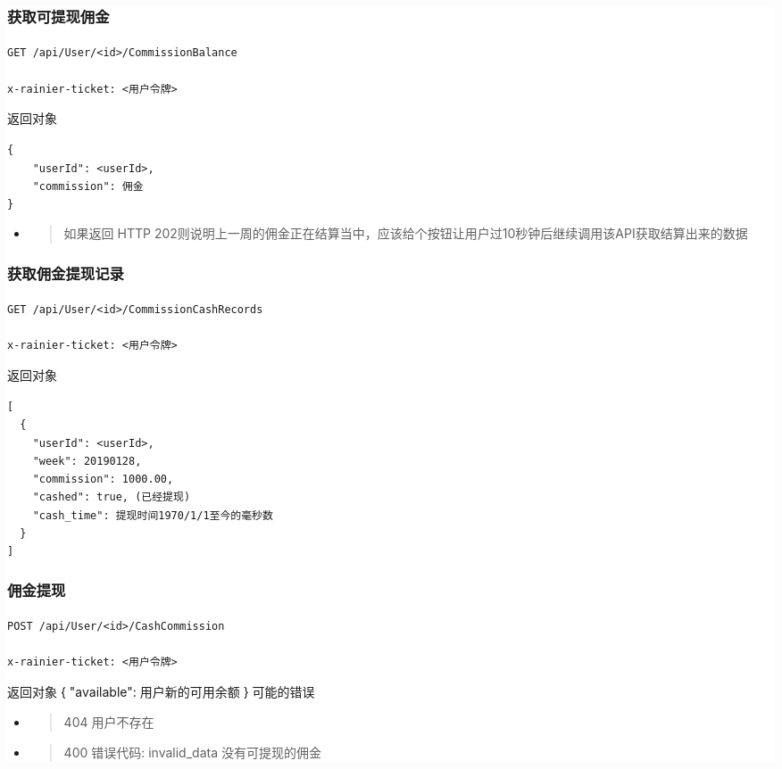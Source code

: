 ### 获取可提现佣金
```
GET /api/User/<id>/CommissionBalance

x-rainier-ticket: <用户令牌>
```
返回对象
```
{
    "userId": <userId>,
    "commission": 佣金
}
```
* > 如果返回 HTTP 202则说明上一周的佣金正在结算当中，应该给个按钮让用户过10秒钟后继续调用该API获取结算出来的数据

### 获取佣金提现记录
```
GET /api/User/<id>/CommissionCashRecords

x-rainier-ticket: <用户令牌>
```
返回对象
```
[
  {
    "userId": <userId>,
    "week": 20190128,
    "commission": 1000.00,
    "cashed": true, (已经提现)
    "cash_time": 提现时间1970/1/1至今的毫秒数
  }
]
```

### 佣金提现
```
POST /api/User/<id>/CashCommission

x-rainier-ticket: <用户令牌>
```
返回对象
{
  "available": 用户新的可用余额
}
可能的错误
* > 404 用户不存在
* > 400 错误代码: invalid_data 没有可提现的佣金